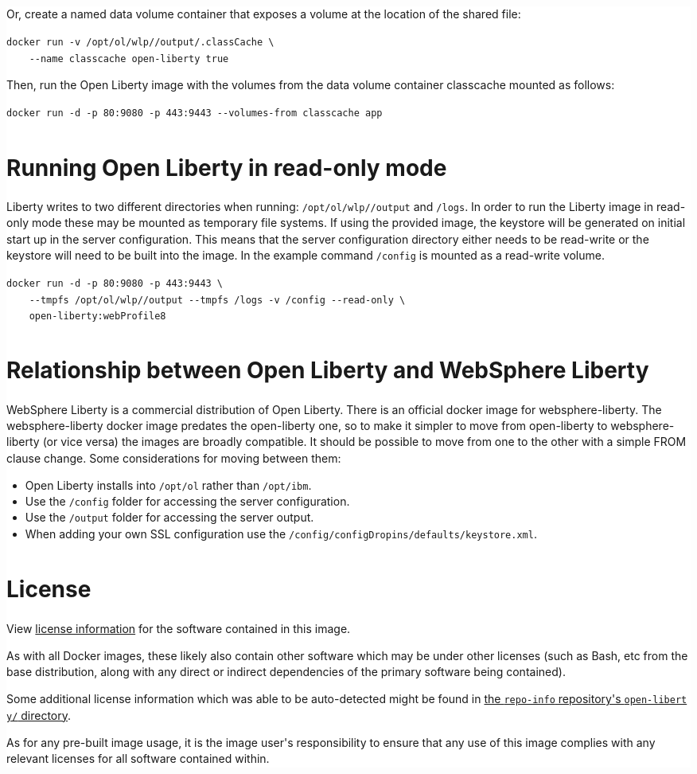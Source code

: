 Or, create a named data volume container that exposes a volume at the location of the shared file:

```console
docker run -v /opt/ol/wlp//output/.classCache \
    --name classcache open-liberty true
```

Then, run the Open Liberty image with the volumes from the data volume container classcache mounted as follows:

```console
docker run -d -p 80:9080 -p 443:9443 --volumes-from classcache app
```

# Running Open Liberty in read-only mode

Liberty writes to two different directories when running: `/opt/ol/wlp//output` and `/logs`. In order to run the Liberty image in read-only mode these may be mounted as temporary file systems. If using the provided image, the keystore will be generated on initial start up in the server configuration. This means that the server configuration directory either needs to be read-write or the keystore will need to be built into the image. In the example command `/config` is mounted as a read-write volume.

```console
docker run -d -p 80:9080 -p 443:9443 \
    --tmpfs /opt/ol/wlp//output --tmpfs /logs -v /config --read-only \
    open-liberty:webProfile8
```

# Relationship between Open Liberty and WebSphere Liberty

WebSphere Liberty is a commercial distribution of Open Liberty. There is an official docker image for websphere-liberty. The websphere-liberty docker image predates the open-liberty one, so to make it simpler to move from open-liberty to websphere-liberty (or vice versa) the images are broadly compatible. It should be possible to move from one to the other with a simple FROM clause change. Some considerations for moving between them:

-	Open Liberty installs into `/opt/ol` rather than `/opt/ibm`.
-	Use the `/config` folder for accessing the server configuration.
-	Use the `/output` folder for accessing the server output.
-	When adding your own SSL configuration use the `/config/configDropins/defaults/keystore.xml`.

# License

View [license information](https://github.com/OpenLiberty/open-liberty/blob/master/LICENSE) for the software contained in this image.

As with all Docker images, these likely also contain other software which may be under other licenses (such as Bash, etc from the base distribution, along with any direct or indirect dependencies of the primary software being contained).

Some additional license information which was able to be auto-detected might be found in [the `repo-info` repository's `open-liberty/` directory](https://github.com/docker-library/repo-info/tree/master/repos/open-liberty).

As for any pre-built image usage, it is the image user's responsibility to ensure that any use of this image complies with any relevant licenses for all software contained within.

